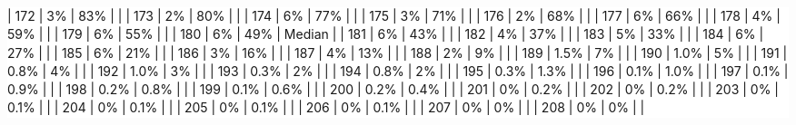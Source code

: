| 172 | 3% | 83% |  |
| 173 | 2% | 80% |  |
| 174 | 6% | 77% |  |
| 175 | 3% | 71% |  |
| 176 | 2% | 68% |  |
| 177 | 6% | 66% |  |
| 178 | 4% | 59% |  |
| 179 | 6% | 55% |  |
| 180 | 6% | 49% | Median |
| 181 | 6% | 43% |  |
| 182 | 4% | 37% |  |
| 183 | 5% | 33% |  |
| 184 | 6% | 27% |  |
| 185 | 6% | 21% |  |
| 186 | 3% | 16% |  |
| 187 | 4% | 13% |  |
| 188 | 2% | 9% |  |
| 189 | 1.5% | 7% |  |
| 190 | 1.0% | 5% |  |
| 191 | 0.8% | 4% |  |
| 192 | 1.0% | 3% |  |
| 193 | 0.3% | 2% |  |
| 194 | 0.8% | 2% |  |
| 195 | 0.3% | 1.3% |  |
| 196 | 0.1% | 1.0% |  |
| 197 | 0.1% | 0.9% |  |
| 198 | 0.2% | 0.8% |  |
| 199 | 0.1% | 0.6% |  |
| 200 | 0.2% | 0.4% |  |
| 201 | 0% | 0.2% |  |
| 202 | 0% | 0.2% |  |
| 203 | 0% | 0.1% |  |
| 204 | 0% | 0.1% |  |
| 205 | 0% | 0.1% |  |
| 206 | 0% | 0.1% |  |
| 207 | 0% | 0% |  |
| 208 | 0% | 0% |  |